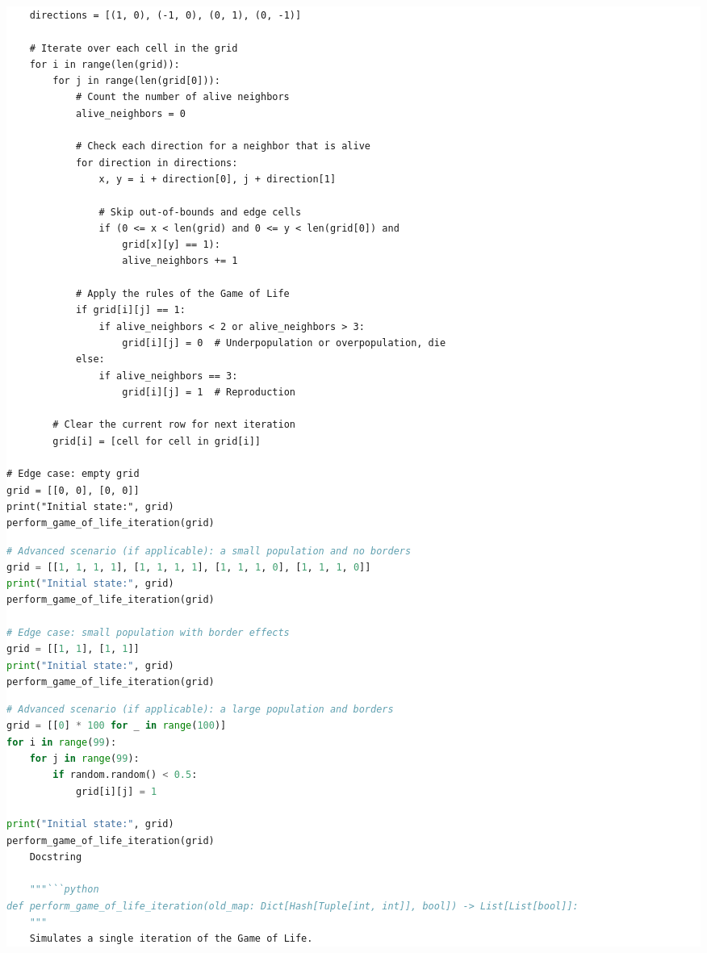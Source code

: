 ```
    directions = [(1, 0), (-1, 0), (0, 1), (0, -1)]
    
    # Iterate over each cell in the grid
    for i in range(len(grid)):
        for j in range(len(grid[0])):
            # Count the number of alive neighbors
            alive_neighbors = 0
            
            # Check each direction for a neighbor that is alive
            for direction in directions:
                x, y = i + direction[0], j + direction[1]
                
                # Skip out-of-bounds and edge cells
                if (0 <= x < len(grid) and 0 <= y < len(grid[0]) and 
                    grid[x][y] == 1):
                    alive_neighbors += 1
            
            # Apply the rules of the Game of Life
            if grid[i][j] == 1:
                if alive_neighbors < 2 or alive_neighbors > 3:
                    grid[i][j] = 0  # Underpopulation or overpopulation, die
            else:
                if alive_neighbors == 3:
                    grid[i][j] = 1  # Reproduction
        
        # Clear the current row for next iteration
        grid[i] = [cell for cell in grid[i]]

# Edge case: empty grid
grid = [[0, 0], [0, 0]]
print("Initial state:", grid)
perform_game_of_life_iteration(grid)
```

```python
# Advanced scenario (if applicable): a small population and no borders
grid = [[1, 1, 1, 1], [1, 1, 1, 1], [1, 1, 1, 0], [1, 1, 1, 0]]
print("Initial state:", grid)
perform_game_of_life_iteration(grid)

# Edge case: small population with border effects
grid = [[1, 1], [1, 1]]
print("Initial state:", grid)
perform_game_of_life_iteration(grid)
```

```python
# Advanced scenario (if applicable): a large population and borders
grid = [[0] * 100 for _ in range(100)]
for i in range(99):
    for j in range(99):
        if random.random() < 0.5:
            grid[i][j] = 1
    
print("Initial state:", grid)
perform_game_of_life_iteration(grid)
    Docstring

    """```python
def perform_game_of_life_iteration(old_map: Dict[Hash[Tuple[int, int]], bool]) -> List[List[bool]]:
    """
    Simulates a single iteration of the Game of Life.

```